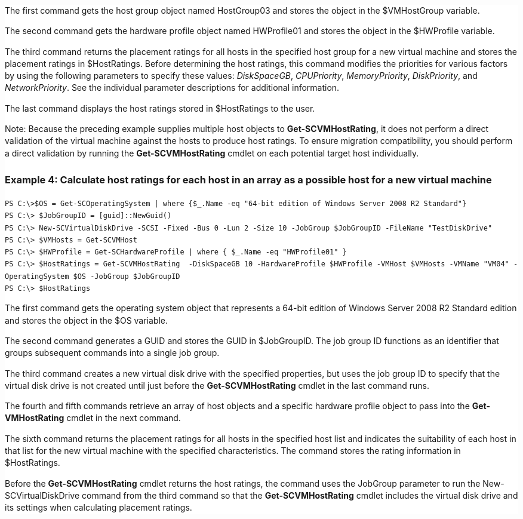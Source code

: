 The first command gets the host group object named HostGroup03 and stores the object in the $VMHostGroup variable.

The second command gets the hardware profile object named HWProfile01 and stores the object in the $HWProfile variable.

The third command returns the placement ratings for all hosts in the specified host group for a new virtual machine and stores the placement ratings in $HostRatings.
Before determining the host ratings, this command modifies the priorities for various factors by using the following parameters to specify these values: *DiskSpaceGB*, *CPUPriority*, *MemoryPriority*, *DiskPriority*, and *NetworkPriority*.
See the individual parameter descriptions for additional information.

The last command displays the host ratings stored in $HostRatings to the user.

Note: Because the preceding example supplies multiple host objects to **Get-SCVMHostRating**, it does not perform a direct validation of the virtual machine against the hosts to produce host ratings.
To ensure migration compatibility, you should perform a direct validation by running the **Get-SCVMHostRating** cmdlet on each potential target host individually.

### Example 4: Calculate host ratings for each host in an array as a possible host for a new virtual machine
```
PS C:\>$OS = Get-SCOperatingSystem | where {$_.Name -eq "64-bit edition of Windows Server 2008 R2 Standard"}
PS C:\> $JobGroupID = [guid]::NewGuid()
PS C:\> New-SCVirtualDiskDrive -SCSI -Fixed -Bus 0 -Lun 2 -Size 10 -JobGroup $JobGroupID -FileName "TestDiskDrive"
PS C:\> $VMHosts = Get-SCVMHost 
PS C:\> $HWProfile = Get-SCHardwareProfile | where { $_.Name -eq "HWProfile01" }
PS C:\> $HostRatings = Get-SCVMHostRating  -DiskSpaceGB 10 -HardwareProfile $HWProfile -VMHost $VMHosts -VMName "VM04" -OperatingSystem $OS -JobGroup $JobGroupID 
PS C:\> $HostRatings
```

The first command gets the operating system object that represents a 64-bit edition of Windows Server 2008 R2 Standard edition and stores the object in the $OS variable.

The second command generates a GUID and stores the GUID in $JobGroupID.
The job group ID functions as an identifier that groups subsequent commands into a single job group.

The third command creates a new virtual disk drive with the specified properties, but uses the job group ID to specify that the virtual disk drive is not created until just before the **Get-SCVMHostRating** cmdlet in the last command runs.

The fourth and fifth commands retrieve an array of host objects and a specific hardware profile object to pass into the **Get-VMHostRating** cmdlet in the next command.

The sixth command returns the placement ratings for all hosts in the specified host list and indicates the suitability of each host in that list for the new virtual machine with the specified characteristics.
The command stores the rating information in $HostRatings.

Before the **Get-SCVMHostRating** cmdlet returns the host ratings, the command uses the JobGroup parameter to run the New-SCVirtualDiskDrive command from the third command so that the **Get-SCVMHostRating** cmdlet includes the virtual disk drive and its settings when calculating placement ratings.
